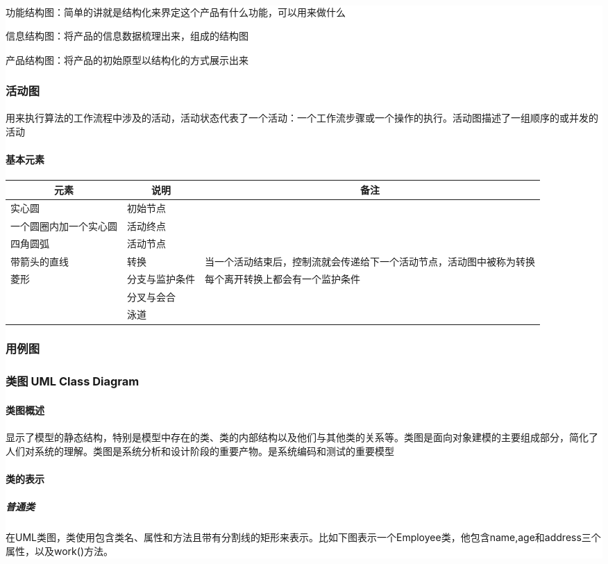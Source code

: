 功能结构图：简单的讲就是结构化来界定这个产品有什么功能，可以用来做什么

信息结构图：将产品的信息数据梳理出来，组成的结构图

产品结构图：将产品的初始原型以结构化的方式展示出来



### 活动图

用来执行算法的工作流程中涉及的活动，活动状态代表了一个活动：一个工作流步骤或一个操作的执行。活动图描述了一组顺序的或并发的活动



#### 基本元素

| 元素                   | 说明           | 备注                                                         |
| ---------------------- | -------------- | ------------------------------------------------------------ |
| 实心圆                 | 初始节点       |                                                              |
| 一个圆圈内加一个实心圆 | 活动终点       |                                                              |
| 四角圆弧               | 活动节点       |                                                              |
| 带箭头的直线           | 转换           | 当一个活动结束后，控制流就会传递给下一个活动节点，活动图中被称为转换 |
| 菱形                   | 分支与监护条件 | 每个离开转换上都会有一个监护条件                             |
|                        | 分叉与会合     |                                                              |
|                        | 泳道           |                                                              |







### 用例图













### 类图 UML Class Diagram

#### 类图概述

显示了模型的静态结构，特别是模型中存在的类、类的内部结构以及他们与其他类的关系等。类图是面向对象建模的主要组成部分，简化了人们对系统的理解。类图是系统分析和设计阶段的重要产物。是系统编码和测试的重要模型

#### 类的表示

##### 普通类

在UML类图，类使用包含类名、属性和方法且带有分割线的矩形来表示。比如下图表示一个Employee类，他包含name,age和address三个属性，以及work()方法。
